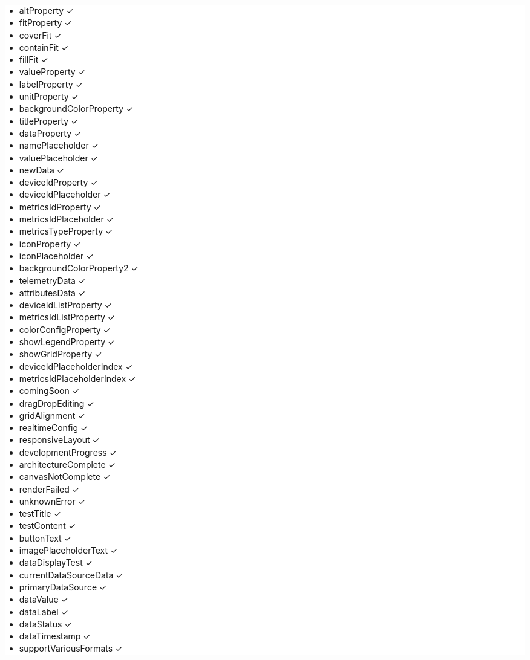 - altProperty ✓
- fitProperty ✓
- coverFit ✓
- containFit ✓
- fillFit ✓
- valueProperty ✓
- labelProperty ✓
- unitProperty ✓
- backgroundColorProperty ✓
- titleProperty ✓
- dataProperty ✓
- namePlaceholder ✓
- valuePlaceholder ✓
- newData ✓
- deviceIdProperty ✓
- deviceIdPlaceholder ✓
- metricsIdProperty ✓
- metricsIdPlaceholder ✓
- metricsTypeProperty ✓
- iconProperty ✓
- iconPlaceholder ✓
- backgroundColorProperty2 ✓
- telemetryData ✓
- attributesData ✓
- deviceIdListProperty ✓
- metricsIdListProperty ✓
- colorConfigProperty ✓
- showLegendProperty ✓
- showGridProperty ✓
- deviceIdPlaceholderIndex ✓
- metricsIdPlaceholderIndex ✓
- comingSoon ✓
- dragDropEditing ✓
- gridAlignment ✓
- realtimeConfig ✓
- responsiveLayout ✓
- developmentProgress ✓
- architectureComplete ✓
- canvasNotComplete ✓
- renderFailed ✓
- unknownError ✓
- testTitle ✓
- testContent ✓
- buttonText ✓
- imagePlaceholderText ✓
- dataDisplayTest ✓
- currentDataSourceData ✓
- primaryDataSource ✓
- dataValue ✓
- dataLabel ✓
- dataStatus ✓
- dataTimestamp ✓
- supportVariousFormats ✓

